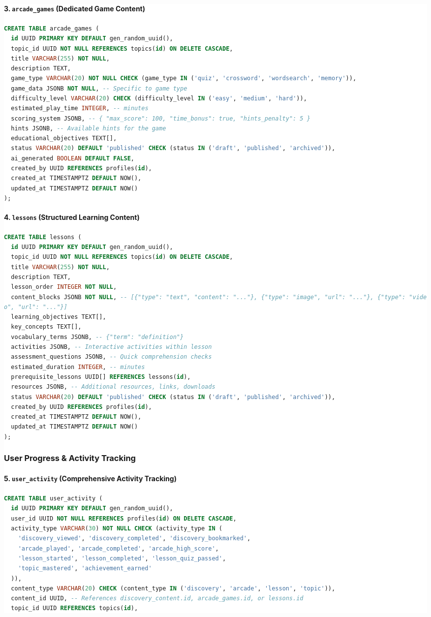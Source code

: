 #### 3. `arcade_games` (Dedicated Game Content)
```sql
CREATE TABLE arcade_games (
  id UUID PRIMARY KEY DEFAULT gen_random_uuid(),
  topic_id UUID NOT NULL REFERENCES topics(id) ON DELETE CASCADE,
  title VARCHAR(255) NOT NULL,
  description TEXT,
  game_type VARCHAR(20) NOT NULL CHECK (game_type IN ('quiz', 'crossword', 'wordsearch', 'memory')),
  game_data JSONB NOT NULL, -- Specific to game type
  difficulty_level VARCHAR(20) CHECK (difficulty_level IN ('easy', 'medium', 'hard')),
  estimated_play_time INTEGER, -- minutes
  scoring_system JSONB, -- { "max_score": 100, "time_bonus": true, "hints_penalty": 5 }
  hints JSONB, -- Available hints for the game
  educational_objectives TEXT[],
  status VARCHAR(20) DEFAULT 'published' CHECK (status IN ('draft', 'published', 'archived')),
  ai_generated BOOLEAN DEFAULT FALSE,
  created_by UUID REFERENCES profiles(id),
  created_at TIMESTAMPTZ DEFAULT NOW(),
  updated_at TIMESTAMPTZ DEFAULT NOW()
);
```

#### 4. `lessons` (Structured Learning Content)
```sql
CREATE TABLE lessons (
  id UUID PRIMARY KEY DEFAULT gen_random_uuid(),
  topic_id UUID NOT NULL REFERENCES topics(id) ON DELETE CASCADE,
  title VARCHAR(255) NOT NULL,
  description TEXT,
  lesson_order INTEGER NOT NULL,
  content_blocks JSONB NOT NULL, -- [{"type": "text", "content": "..."}, {"type": "image", "url": "..."}, {"type": "video", "url": "..."}]
  learning_objectives TEXT[],
  key_concepts TEXT[],
  vocabulary_terms JSONB, -- {"term": "definition"}
  activities JSONB, -- Interactive activities within lesson
  assessment_questions JSONB, -- Quick comprehension checks
  estimated_duration INTEGER, -- minutes
  prerequisite_lessons UUID[] REFERENCES lessons(id),
  resources JSONB, -- Additional resources, links, downloads
  status VARCHAR(20) DEFAULT 'published' CHECK (status IN ('draft', 'published', 'archived')),
  created_by UUID REFERENCES profiles(id),
  created_at TIMESTAMPTZ DEFAULT NOW(),
  updated_at TIMESTAMPTZ DEFAULT NOW()
);
```

### User Progress & Activity Tracking

#### 5. `user_activity` (Comprehensive Activity Tracking)
```sql
CREATE TABLE user_activity (
  id UUID PRIMARY KEY DEFAULT gen_random_uuid(),
  user_id UUID NOT NULL REFERENCES profiles(id) ON DELETE CASCADE,
  activity_type VARCHAR(30) NOT NULL CHECK (activity_type IN (
    'discovery_viewed', 'discovery_completed', 'discovery_bookmarked',
    'arcade_played', 'arcade_completed', 'arcade_high_score',
    'lesson_started', 'lesson_completed', 'lesson_quiz_passed',
    'topic_mastered', 'achievement_earned'
  )),
  content_type VARCHAR(20) CHECK (content_type IN ('discovery', 'arcade', 'lesson', 'topic')),
  content_id UUID, -- References discovery_content.id, arcade_games.id, or lessons.id
  topic_id UUID REFERENCES topics(id),
```
